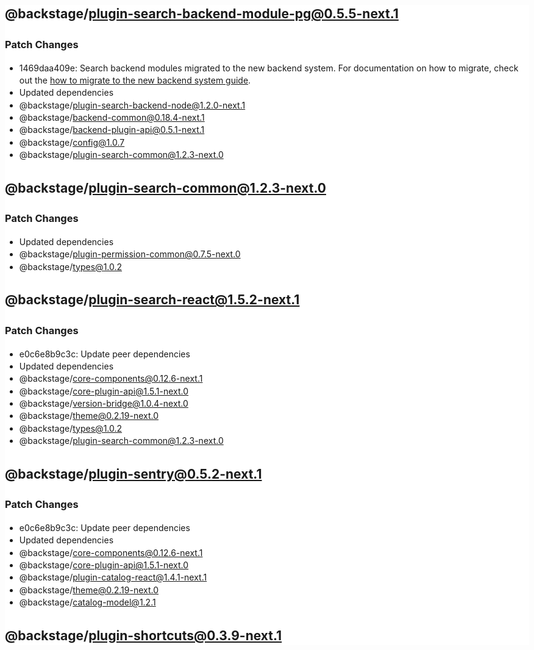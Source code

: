 ## @backstage/plugin-search-backend-module-pg@0.5.5-next.1

### Patch Changes

- 1469daa409e: Search backend modules migrated to the new backend system. For documentation on how to migrate, check out the [how to migrate to the new backend system guide](https://backstage.io/docs/features/search/how-to-guides/#how-to-migrate-your-backend-installation-to-use-search-together-with-the-new-backend-system).
- Updated dependencies
 - @backstage/plugin-search-backend-node@1.2.0-next.1
 - @backstage/backend-common@0.18.4-next.1
 - @backstage/backend-plugin-api@0.5.1-next.1
 - @backstage/config@1.0.7
 - @backstage/plugin-search-common@1.2.3-next.0

## @backstage/plugin-search-common@1.2.3-next.0

### Patch Changes

- Updated dependencies
 - @backstage/plugin-permission-common@0.7.5-next.0
 - @backstage/types@1.0.2

## @backstage/plugin-search-react@1.5.2-next.1

### Patch Changes

- e0c6e8b9c3c: Update peer dependencies
- Updated dependencies
 - @backstage/core-components@0.12.6-next.1
 - @backstage/core-plugin-api@1.5.1-next.0
 - @backstage/version-bridge@1.0.4-next.0
 - @backstage/theme@0.2.19-next.0
 - @backstage/types@1.0.2
 - @backstage/plugin-search-common@1.2.3-next.0

## @backstage/plugin-sentry@0.5.2-next.1

### Patch Changes

- e0c6e8b9c3c: Update peer dependencies
- Updated dependencies
 - @backstage/core-components@0.12.6-next.1
 - @backstage/core-plugin-api@1.5.1-next.0
 - @backstage/plugin-catalog-react@1.4.1-next.1
 - @backstage/theme@0.2.19-next.0
 - @backstage/catalog-model@1.2.1

## @backstage/plugin-shortcuts@0.3.9-next.1
